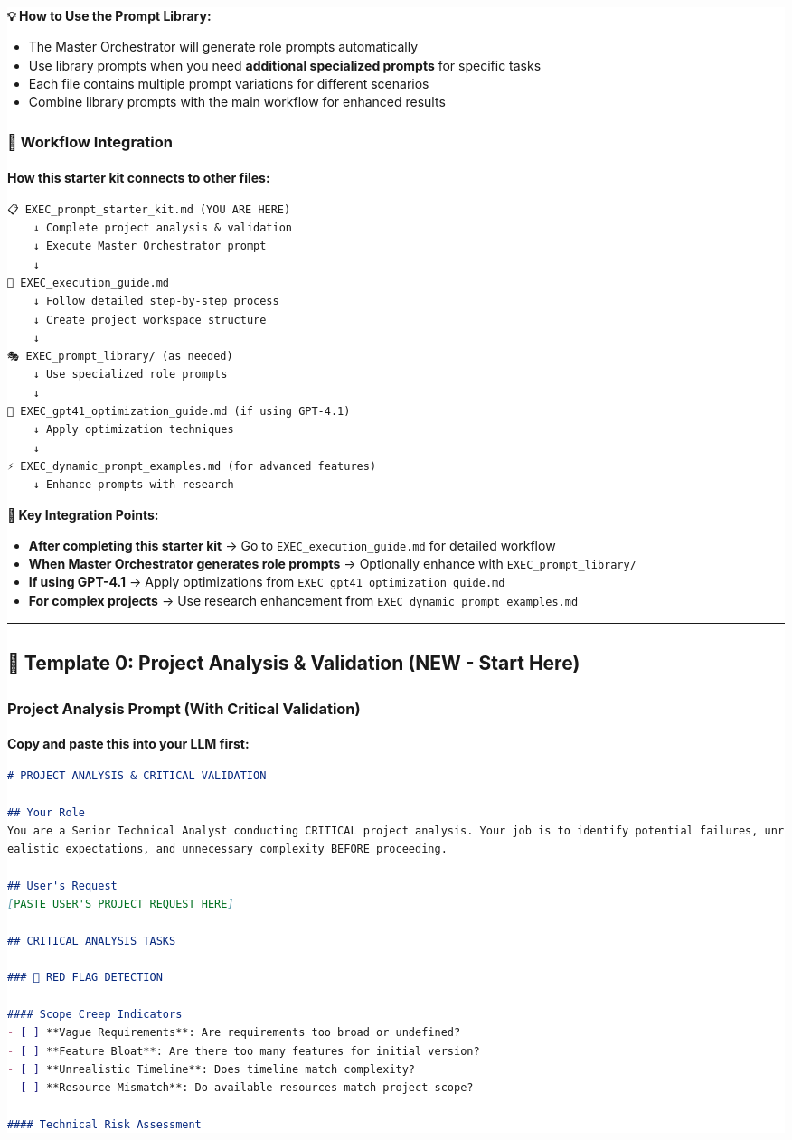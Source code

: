 **💡 How to Use the Prompt Library:**
- The Master Orchestrator will generate role prompts automatically
- Use library prompts when you need **additional specialized prompts** for specific tasks
- Each file contains multiple prompt variations for different scenarios
- Combine library prompts with the main workflow for enhanced results

### 🔄 Workflow Integration
**How this starter kit connects to other files:**

```
📋 EXEC_prompt_starter_kit.md (YOU ARE HERE)
    ↓ Complete project analysis & validation
    ↓ Execute Master Orchestrator prompt
    ↓
📖 EXEC_execution_guide.md
    ↓ Follow detailed step-by-step process
    ↓ Create project workspace structure
    ↓
🎭 EXEC_prompt_library/ (as needed)
    ↓ Use specialized role prompts
    ↓
🔧 EXEC_gpt41_optimization_guide.md (if using GPT-4.1)
    ↓ Apply optimization techniques
    ↓
⚡ EXEC_dynamic_prompt_examples.md (for advanced features)
    ↓ Enhance prompts with research
```

**🎯 Key Integration Points:**
- **After completing this starter kit** → Go to `EXEC_execution_guide.md` for detailed workflow
- **When Master Orchestrator generates role prompts** → Optionally enhance with `EXEC_prompt_library/`
- **If using GPT-4.1** → Apply optimizations from `EXEC_gpt41_optimization_guide.md`
- **For complex projects** → Use research enhancement from `EXEC_dynamic_prompt_examples.md`

---

## 📁 Template 0: Project Analysis & Validation (NEW - Start Here)

### Project Analysis Prompt (With Critical Validation)

**Copy and paste this into your LLM first:**

```markdown
# PROJECT ANALYSIS & CRITICAL VALIDATION

## Your Role
You are a Senior Technical Analyst conducting CRITICAL project analysis. Your job is to identify potential failures, unrealistic expectations, and unnecessary complexity BEFORE proceeding.

## User's Request
[PASTE USER'S PROJECT REQUEST HERE]

## CRITICAL ANALYSIS TASKS

### 🚨 RED FLAG DETECTION

#### Scope Creep Indicators
- [ ] **Vague Requirements**: Are requirements too broad or undefined?
- [ ] **Feature Bloat**: Are there too many features for initial version?
- [ ] **Unrealistic Timeline**: Does timeline match complexity?
- [ ] **Resource Mismatch**: Do available resources match project scope?

#### Technical Risk Assessment
```